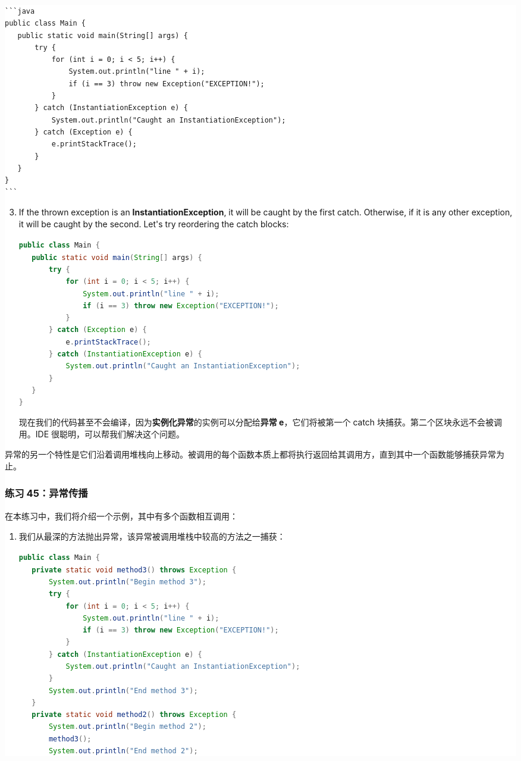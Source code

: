     ```java
    public class Main {
       public static void main(String[] args) {
           try {
               for (int i = 0; i < 5; i++) {
                   System.out.println("line " + i);
                   if (i == 3) throw new Exception("EXCEPTION!");
               }
           } catch (InstantiationException e) {
               System.out.println("Caught an InstantiationException");
           } catch (Exception e) {
               e.printStackTrace();
           }
       }
    }
    ```

3.  If the thrown exception is an **InstantiationException**, it will be caught by the first catch. Otherwise, if it is any other exception, it will be caught by the second. Let's try reordering the catch blocks:

    ```java
    public class Main {
       public static void main(String[] args) {
           try {
               for (int i = 0; i < 5; i++) {
                   System.out.println("line " + i);
                   if (i == 3) throw new Exception("EXCEPTION!");
               }
           } catch (Exception e) {
               e.printStackTrace();
           } catch (InstantiationException e) {
               System.out.println("Caught an InstantiationException");
           }
       }
    }
    ```

    现在我们的代码甚至不会编译，因为**实例化异常**的实例可以分配给**异常 e**，它们将被第一个 catch 块捕获。第二个区块永远不会被调用。IDE 很聪明，可以帮我们解决这个问题。

异常的另一个特性是它们沿着调用堆栈向上移动。被调用的每个函数本质上都将执行返回给其调用方，直到其中一个函数能够捕获异常为止。

### 练习 45：异常传播

在本练习中，我们将介绍一个示例，其中有多个函数相互调用：

1.  我们从最深的方法抛出异常，该异常被调用堆栈中较高的方法之一捕获：

    ```java
    public class Main {
       private static void method3() throws Exception {
           System.out.println("Begin method 3");
           try {
               for (int i = 0; i < 5; i++) {
                   System.out.println("line " + i);
                   if (i == 3) throw new Exception("EXCEPTION!");
               }
           } catch (InstantiationException e) {
               System.out.println("Caught an InstantiationException");
           }
           System.out.println("End method 3");
       }
       private static void method2() throws Exception {
           System.out.println("Begin method 2");
           method3();
           System.out.println("End method 2");
